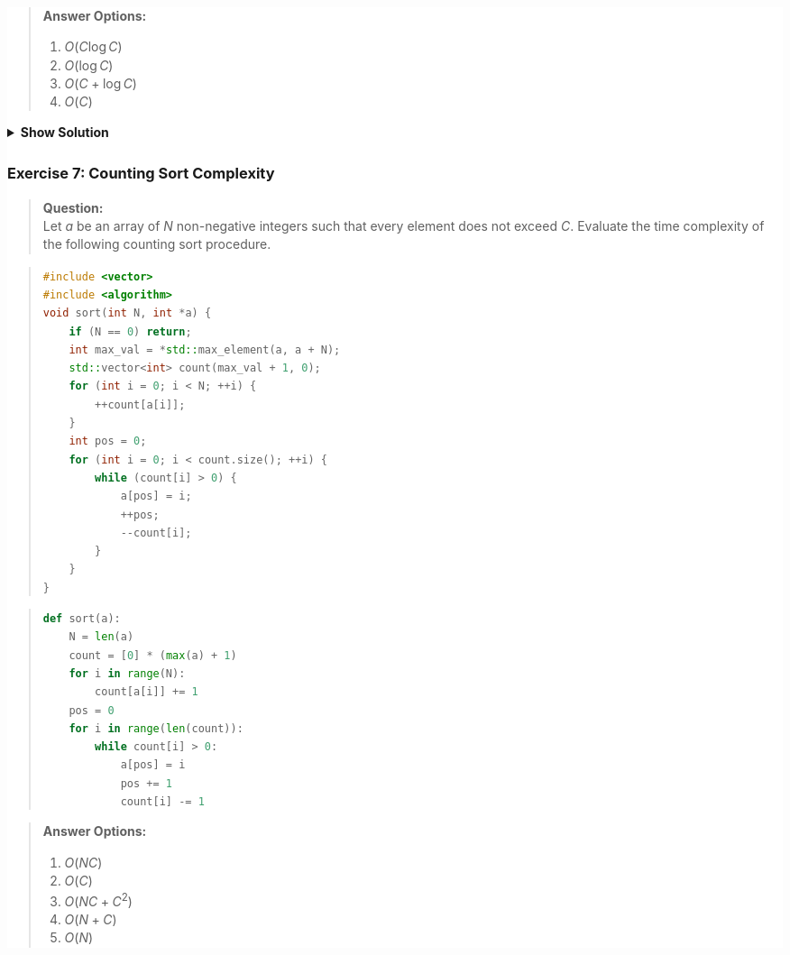 > **Answer Options:**
> 
> 1. $O(C \log C)$
> 2. $O(\log C)$
> 3. $O(C + \log C)$
> 4. $O(C)$

<details close><summary><b>Show Solution</b></summary></details>


### Exercise 7: Counting Sort Complexity

> **Question:**  
> Let $a$ be an array of $N$ non-negative integers such that every element does not exceed $C$. Evaluate the time complexity of the following counting sort procedure.

> ```cpp
> #include <vector>
> #include <algorithm>
> void sort(int N, int *a) {
>     if (N == 0) return;
>     int max_val = *std::max_element(a, a + N);
>     std::vector<int> count(max_val + 1, 0);
>     for (int i = 0; i < N; ++i) {
>         ++count[a[i]];
>     }
>     int pos = 0;
>     for (int i = 0; i < count.size(); ++i) {
>         while (count[i] > 0) {
>             a[pos] = i;
>             ++pos;
>             --count[i];
>         }
>     }
> }
> ```

> ```python
> def sort(a):
>     N = len(a)
>     count = [0] * (max(a) + 1)
>     for i in range(N):
>         count[a[i]] += 1
>     pos = 0
>     for i in range(len(count)):
>         while count[i] > 0:
>             a[pos] = i
>             pos += 1
>             count[i] -= 1
> ```

> **Answer Options:**
> 
> 1. $O(NC)$  
> 2. $O(C)$  
> 3. $O(NC + C^2)$  
> 4. $O(N + C)$  
> 5. $O(N)$
